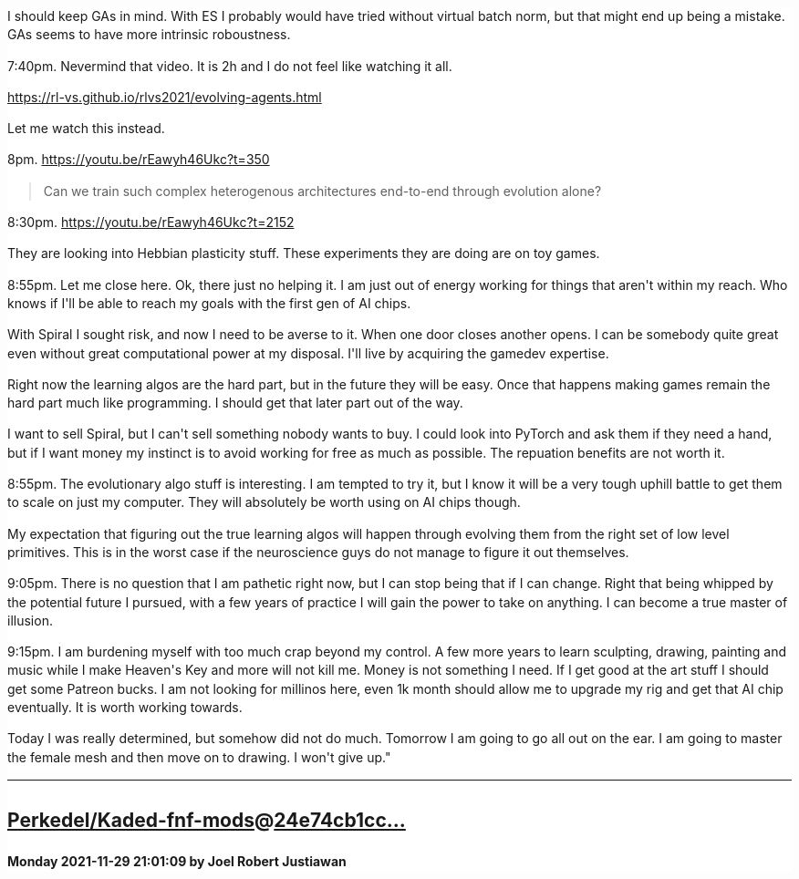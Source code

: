 I should keep GAs in mind. With ES I probably would have tried without virtual batch norm, but that might end up being a mistake. GAs seems to have more intrinsic roboustness.

7:40pm. Nevermind that video. It is 2h and I do not feel like watching it all.

https://rl-vs.github.io/rlvs2021/evolving-agents.html

Let me watch this instead.

8pm. https://youtu.be/rEawyh46Ukc?t=350
> Can we train such complex heterogenous architectures end-to-end through evolution alone?

8:30pm. https://youtu.be/rEawyh46Ukc?t=2152

They are looking into Hebbian plasticity stuff. These experiments they are doing are on toy games.

8:55pm. Let me close here. Ok, there just no helping it. I am just out of energy working for things that aren't within my reach. Who knows if I'll be able to reach my goals with the first gen of AI chips.

With Spiral I sought risk, and now I need to be averse to it. When one door closes another opens. I can be somebody quite great even without great computational power at my disposal. I'll live by acquiring the gamedev expertise.

Right now the learning algos are the hard part, but in the future they will be easy. Once that happens making games remain the hard part much like programming. I should get that later part out of the way.

I want to sell Spiral, but I can't sell something nobody wants to buy. I could look into PyTorch and ask them if they need a hand, but if I want money my instinct is to avoid working for free as much as possible. The repuation benefits are not worth it.

8:55pm. The evolutionary algo stuff is interesting. I am tempted to try it, but I know it will be a very tough uphill battle to get them to scale on just my computer. They will absolutely be worth using on AI chips though.

My expectation that figuring out the true learning algos will happen through evolving them from the right set of low level primitives. This is in the worst case if the neuroscience guys do not manage to figure it out themselves.

9:05pm. There is no question that I am pathetic right now, but I can stop being that if I can change. Right that being whipped by the potential future I pursued, with a few years of practice I will gain the power to take on anything. I can become a true master of illusion.

9:15pm. I am burdening myself with too much crap beyond my control. A few more years to learn sculpting, drawing, painting and music while I make Heaven's Key and more will not kill me. Money is not something I need. If I get good at the art stuff I should get some Patreon bucks. I am not looking for millinos here, even 1k month should allow me to upgrade my rig and get that AI chip eventually. It is worth working towards.

Today I was really determined, but somehow did not do much. Tomorrow I am going to go all out on the ear. I am going to master the female mesh and then move on to drawing. I won't give up."

---
## [Perkedel/Kaded-fnf-mods](https://github.com/Perkedel/Kaded-fnf-mods)@[24e74cb1cc...](https://github.com/Perkedel/Kaded-fnf-mods/commit/24e74cb1ccca9347be0a24164cea263d007d43a6)
#### Monday 2021-11-29 21:01:09 by Joel Robert Justiawan
